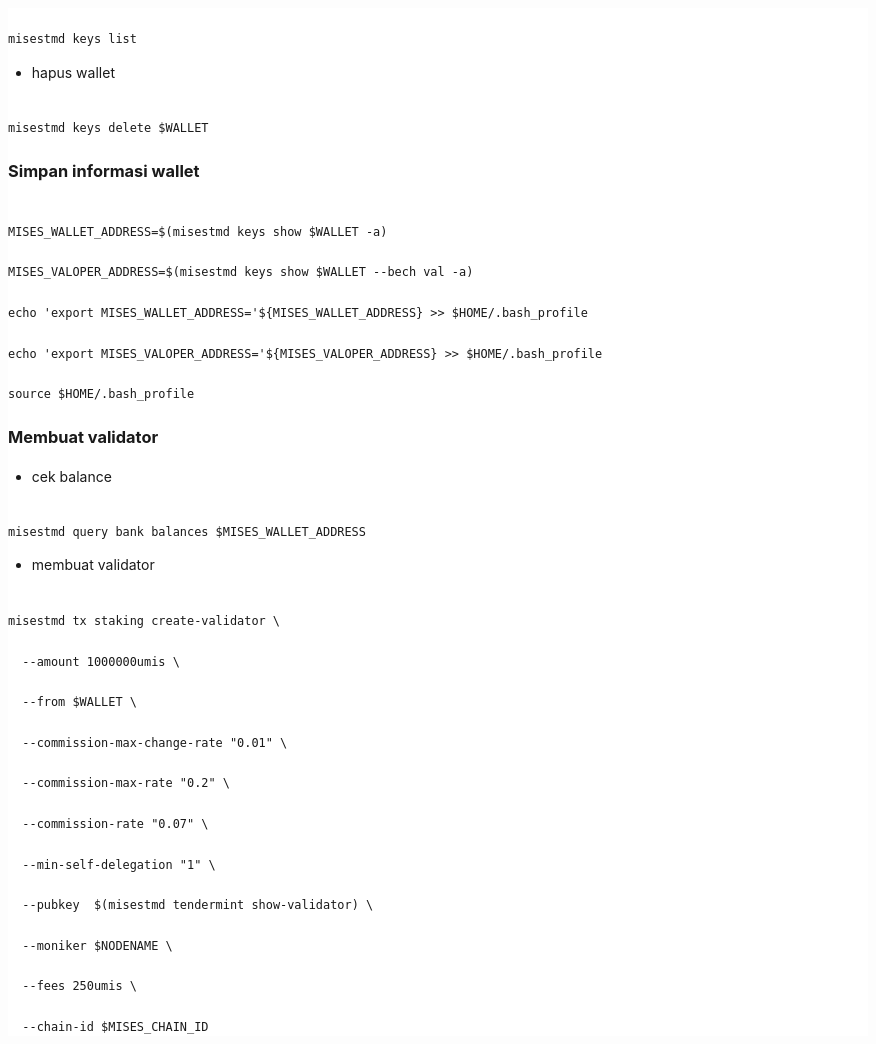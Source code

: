 ```

misestmd keys list

```

   * hapus wallet

```

misestmd keys delete $WALLET

```

### Simpan informasi wallet

```

MISES_WALLET_ADDRESS=$(misestmd keys show $WALLET -a)

MISES_VALOPER_ADDRESS=$(misestmd keys show $WALLET --bech val -a)

echo 'export MISES_WALLET_ADDRESS='${MISES_WALLET_ADDRESS} >> $HOME/.bash_profile

echo 'export MISES_VALOPER_ADDRESS='${MISES_VALOPER_ADDRESS} >> $HOME/.bash_profile

source $HOME/.bash_profile

```

### Membuat validator

 * cek balance

```

misestmd query bank balances $MISES_WALLET_ADDRESS

```

 * membuat validator

```

misestmd tx staking create-validator \

  --amount 1000000umis \

  --from $WALLET \

  --commission-max-change-rate "0.01" \

  --commission-max-rate "0.2" \

  --commission-rate "0.07" \

  --min-self-delegation "1" \

  --pubkey  $(misestmd tendermint show-validator) \

  --moniker $NODENAME \

  --fees 250umis \

  --chain-id $MISES_CHAIN_ID

```
